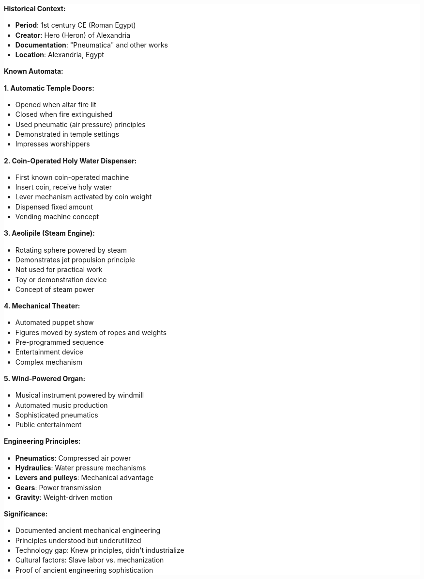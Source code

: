 **Historical Context:**
- **Period**: 1st century CE (Roman Egypt)
- **Creator**: Hero (Heron) of Alexandria
- **Documentation**: "Pneumatica" and other works
- **Location**: Alexandria, Egypt

**Known Automata:**

**1. Automatic Temple Doors:**
- Opened when altar fire lit
- Closed when fire extinguished
- Used pneumatic (air pressure) principles
- Demonstrated in temple settings
- Impresses worshippers

**2. Coin-Operated Holy Water Dispenser:**
- First known coin-operated machine
- Insert coin, receive holy water
- Lever mechanism activated by coin weight
- Dispensed fixed amount
- Vending machine concept

**3. Aeolipile (Steam Engine):**
- Rotating sphere powered by steam
- Demonstrates jet propulsion principle
- Not used for practical work
- Toy or demonstration device
- Concept of steam power

**4. Mechanical Theater:**
- Automated puppet show
- Figures moved by system of ropes and weights
- Pre-programmed sequence
- Entertainment device
- Complex mechanism

**5. Wind-Powered Organ:**
- Musical instrument powered by windmill
- Automated music production
- Sophisticated pneumatics
- Public entertainment

**Engineering Principles:**
- **Pneumatics**: Compressed air power
- **Hydraulics**: Water pressure mechanisms
- **Levers and pulleys**: Mechanical advantage
- **Gears**: Power transmission
- **Gravity**: Weight-driven motion

**Significance:**
- Documented ancient mechanical engineering
- Principles understood but underutilized
- Technology gap: Knew principles, didn't industrialize
- Cultural factors: Slave labor vs. mechanization
- Proof of ancient engineering sophistication
